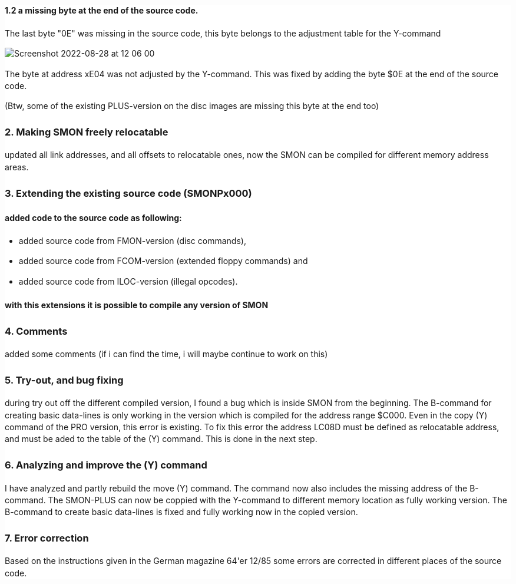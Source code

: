    #### 1.2 a missing byte at the end of the source code.     
   The last byte "0E" was missing in the source code, this byte belongs to the adjustment table for the Y-command

   <img width="336" alt="Screenshot 2022-08-28 at 12 06 00" src="https://user-images.githubusercontent.com/97148663/187056897-18b62625-048e-4600-8fc0-06d796d32106.png">

   The byte at address xE04 was not adjusted by the Y-command. This was fixed by adding the byte $0E at the end of the source code.

(Btw, some of the existing PLUS-version on the disc images are missing this byte at the end too)
### 2. Making SMON freely relocatable

   updated all link addresses, and all offsets to relocatable ones, now the SMON can be compiled for different memory address areas.

### 3. Extending the existing source code (SMONPx000)

   #### added code to the source code as following:
   
   - added source code from FMON-version (disc commands),
   
   - added source code from FCOM-version (extended floppy commands) and
   
   - added source code from ILOC-version (illegal opcodes). 
      
   #### with this extensions it is possible to compile any version of SMON
   
### 4. Comments

   added some comments (if i can find the time, i will maybe continue to work on this)
### 5.  Try-out, and bug fixing

   during try out off the different compiled version, I found a bug which is inside SMON from the beginning. The B-command for creating basic data-lines is only working in the version which is compiled for the address range $C000. Even in the copy (Y) command of the PRO version, this error is existing.
    To fix this error the address LC08D must be defined as relocatable address, and must be aded to the table of the (Y) command.
    This is done in the next step.
    
### 6.  Analyzing and improve the (Y) command

   I have analyzed and partly rebuild the move (Y) command. The command now also includes the missing address of the B-command.
   The SMON-PLUS can now be coppied with the Y-command to different memory location as fully working version.
   The B-command to create basic data-lines is fixed and fully working now in the copied version.
   
### 7.  Error correction

   Based on the instructions given in the German magazine 64'er 12/85 some errors are corrected in different places of the source code.
    